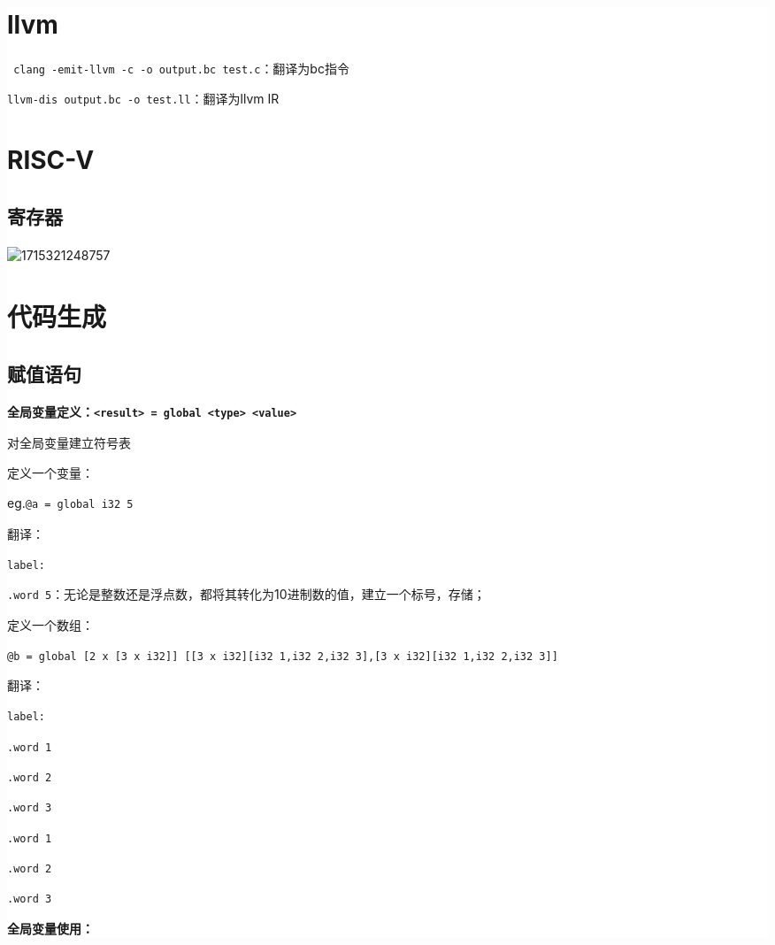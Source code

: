 # llvm

` clang -emit-llvm -c -o output.bc test.c`：翻译为bc指令

`llvm-dis output.bc -o test.ll`：翻译为llvm IR



# RISC-V

## 寄存器

![1715321248757](C:\Users\Bob_Wang\AppData\Roaming\Typora\typora-user-images\1715321248757.png)



# 代码生成

## 赋值语句

**全局变量定义：```<result> = global <type> <value>```**

对全局变量建立符号表

定义一个变量：

eg.```@a = global i32 5```

翻译：

`label:`

`.word 5`：无论是整数还是浮点数，都将其转化为10进制数的值，建立一个标号，存储；

定义一个数组：

`@b = global [2 x [3 x i32]] [[3 x i32][i32 1,i32 2,i32 3],[3 x i32][i32 1,i32 2,i32 3]]`

翻译：

`label:`

`.word 1`

`.word 2`

`.word 3`

`.word 1`

`.word 2`

`.word 3`



**全局变量使用：**
